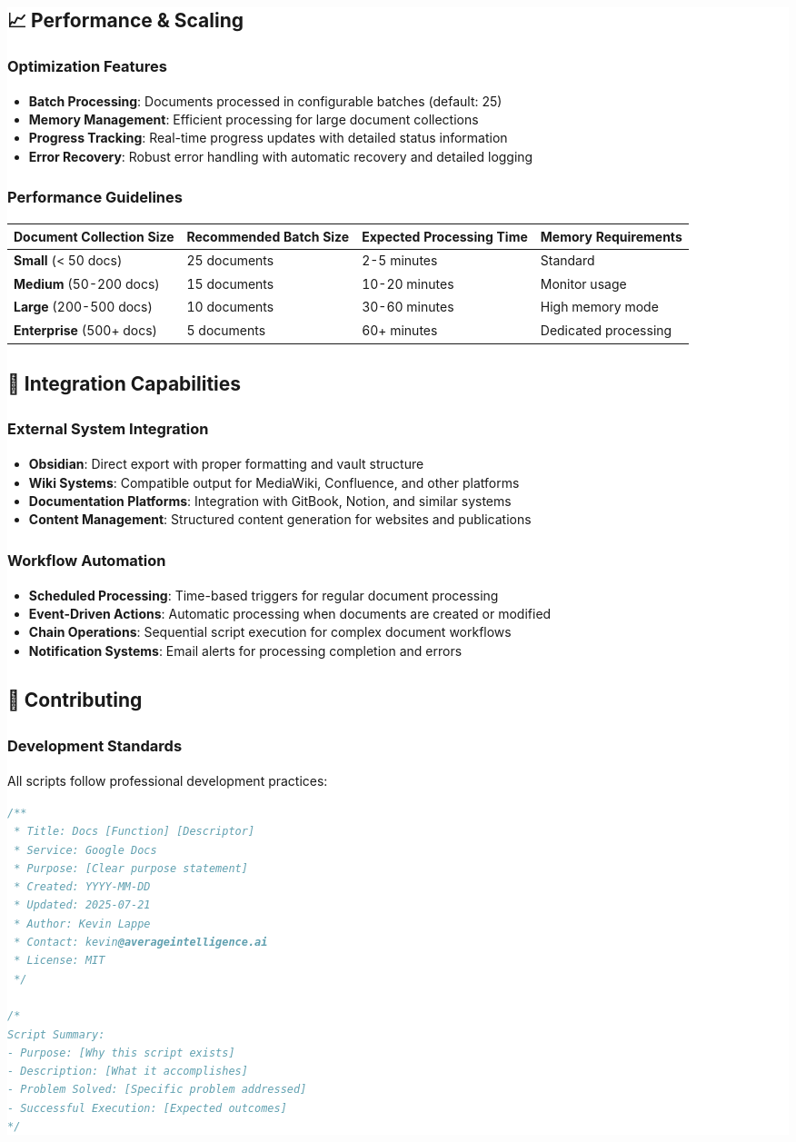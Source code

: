 ## 📈 Performance & Scaling

### Optimization Features
- **Batch Processing**: Documents processed in configurable batches (default: 25)
- **Memory Management**: Efficient processing for large document collections
- **Progress Tracking**: Real-time progress updates with detailed status information
- **Error Recovery**: Robust error handling with automatic recovery and detailed logging

### Performance Guidelines

| Document Collection Size | Recommended Batch Size | Expected Processing Time | Memory Requirements |
|--------------------------|----------------------|------------------------|-------------------|
| **Small** (< 50 docs) | 25 documents | 2-5 minutes | Standard |
| **Medium** (50-200 docs) | 15 documents | 10-20 minutes | Monitor usage |
| **Large** (200-500 docs) | 10 documents | 30-60 minutes | High memory mode |
| **Enterprise** (500+ docs) | 5 documents | 60+ minutes | Dedicated processing |

## 🔄 Integration Capabilities

### External System Integration
- **Obsidian**: Direct export with proper formatting and vault structure
- **Wiki Systems**: Compatible output for MediaWiki, Confluence, and other platforms
- **Documentation Platforms**: Integration with GitBook, Notion, and similar systems
- **Content Management**: Structured content generation for websites and publications

### Workflow Automation
- **Scheduled Processing**: Time-based triggers for regular document processing
- **Event-Driven Actions**: Automatic processing when documents are created or modified
- **Chain Operations**: Sequential script execution for complex document workflows
- **Notification Systems**: Email alerts for processing completion and errors

## 🤝 Contributing

### Development Standards
All scripts follow professional development practices:

```javascript
/**
 * Title: Docs [Function] [Descriptor]
 * Service: Google Docs
 * Purpose: [Clear purpose statement]
 * Created: YYYY-MM-DD
 * Updated: 2025-07-21
 * Author: Kevin Lappe
 * Contact: kevin@averageintelligence.ai
 * License: MIT
 */

/*
Script Summary:
- Purpose: [Why this script exists]
- Description: [What it accomplishes]
- Problem Solved: [Specific problem addressed]
- Successful Execution: [Expected outcomes]
*/
```
